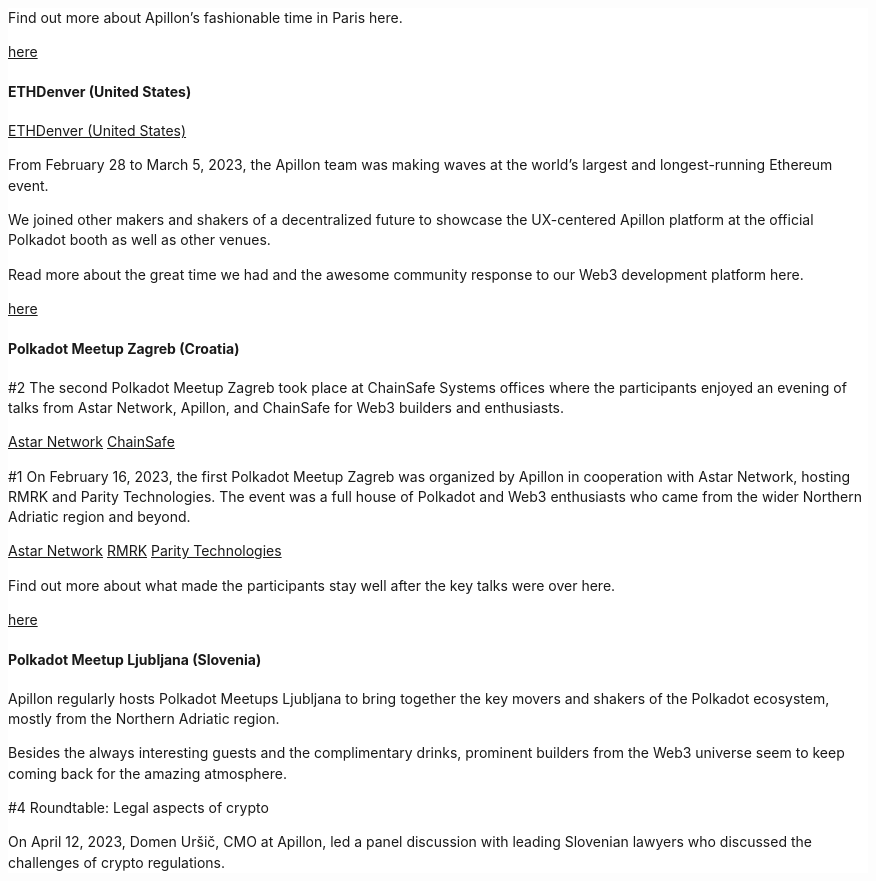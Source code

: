 Find out more about Apillon’s fashionable time in Paris here.

[here](https://blog.apillon.io/paris-blockchain-week-everybodys-still-talking-about-the-need-for-good-ux-7229566a2566)

#### ETHDenver (United States)

[ETHDenver (United States)](https://www.ethdenver.com/)

From February 28 to March 5, 2023, the Apillon team was making waves at the world’s largest and longest-running Ethereum event.


We joined other makers and shakers of a decentralized future to showcase the UX-centered Apillon platform at the official Polkadot booth as well as other venues.


Read more about the great time we had and the awesome community response to our Web3 development platform here.

[here](https://medium.com/apillon/whos-making-waves-and-rocking-the-stages-of-ethdenver-it-s-apillon-15e3b8f471ea)

#### Polkadot Meetup Zagreb (Croatia)


#2 The second Polkadot Meetup Zagreb took place at ChainSafe Systems offices where the participants enjoyed an evening of talks from Astar Network, Apillon, and ChainSafe for Web3 builders and enthusiasts.

[Astar Network](https://astar.network/)
[ChainSafe](https://chainsafe.io/)

#1 On February 16, 2023, the first Polkadot Meetup Zagreb was organized by Apillon in cooperation with Astar Network, hosting RMRK and Parity Technologies. The event was a full house of Polkadot and Web3 enthusiasts who came from the wider Northern Adriatic region and beyond.

[Astar Network](https://astar.network/)
[RMRK](https://www.rmrk.app/)
[Parity Technologies](https://www.parity.io/)

Find out more about what made the participants stay well after the key talks were over here.

[here](https://blog.apillon.io/the-polkadot-community-takes-over-zagreb-27fc0a5e14d)

#### Polkadot Meetup Ljubljana (Slovenia)


Apillon regularly hosts Polkadot Meetups Ljubljana to bring together the key movers and shakers of the Polkadot ecosystem, mostly from the Northern Adriatic region.


Besides the always interesting guests and the complimentary drinks, prominent builders from the Web3 universe seem to keep coming back for the amazing atmosphere.


#4 Roundtable: Legal aspects of crypto


On April 12, 2023, Domen Uršič, CMO at Apillon, led a panel discussion with leading Slovenian lawyers who discussed the challenges of crypto regulations.
